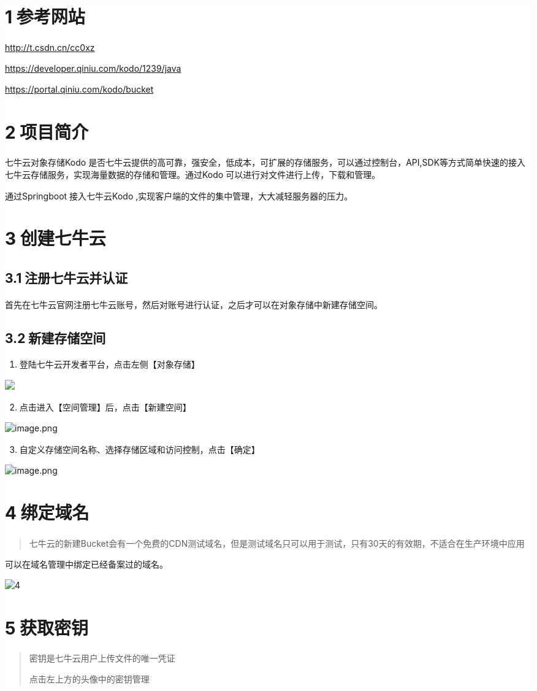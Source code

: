 # 1 参考网站

http://t.csdn.cn/cc0xz

https://developer.qiniu.com/kodo/1239/java

https://portal.qiniu.com/kodo/bucket

# 2 项目简介

七牛云对象存储Kodo 是否七牛云提供的高可靠，强安全，低成本，可扩展的存储服务，可以通过控制台，API,SDK等方式简单快速的接入七牛云存储服务，实现海量数据的存储和管理。通过Kodo 可以进行对文件进行上传，下载和管理。

通过Springboot 接入七牛云Kodo ,实现客户端的文件的集中管理，大大减轻服务器的压力。

# 3 创建七牛云

## 3.1 注册七牛云并认证

首先在七牛云官网注册七牛云账号，然后对账号进行认证，之后才可以在对象存储中新建存储空间。

## 3.2 新建存储空间

1. 登陆七牛云开发者平台，点击左侧【对象存储】

![](https://83-cloud-space.oss-cn-shenzhen.aliyuncs.com/File/HaloFile/202208101220803.png)

2. 点击进入【空间管理】后，点击【新建空间】

![image.png](https://83-cloud-space.oss-cn-shenzhen.aliyuncs.com/File/HaloFile/202208101220235.png)

3. 自定义存储空间名称、选择存储区域和访问控制，点击【确定】

![image.png](https://83-cloud-space.oss-cn-shenzhen.aliyuncs.com/File/HaloFile/202208101220012.png)

# 4 绑定域名

> 七牛云的新建Bucket会有一个免费的CDN测试域名，但是测试域名只可以用于测试，只有30天的有效期，不适合在生产环境中应用

可以在域名管理中绑定已经备案过的域名。

![4](https://83-cloud-space.oss-cn-shenzhen.aliyuncs.com/File/HaloFile/202208101224758.png)

# 5 获取密钥

> 密钥是七牛云用户上传文件的唯一凭证
>
> 点击左上方的头像中的密钥管理
